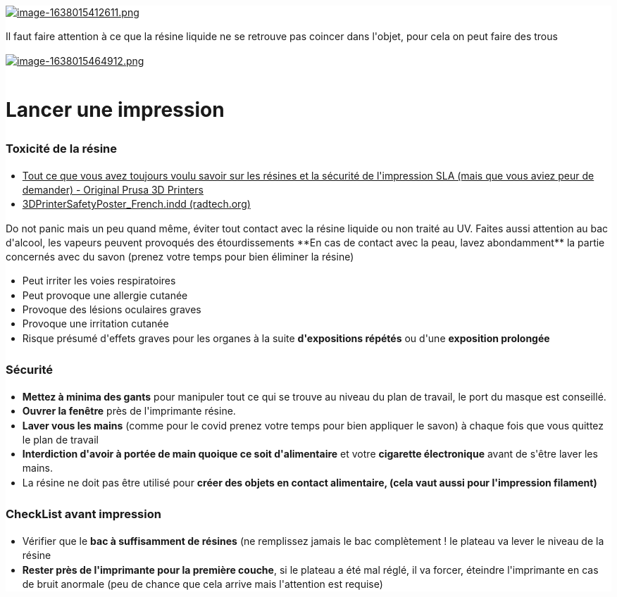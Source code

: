 [![image-1638015412611.png](https://doc.labsud.org/uploads/images/gallery/2021-11/scaled-1680-/image-1638015412611.png)](docs/image-1638015412611.png)

Il faut faire attention à ce que la résine liquide ne se retrouve pas coincer dans l'objet, pour cela on peut faire des trous

[![image-1638015464912.png](https://doc.labsud.org/uploads/images/gallery/2021-11/scaled-1680-/image-1638015464912.png)](docs/image-1638015464912.png)

# Lancer une impression

### Toxicité de la résine

- [Tout ce que vous avez toujours voulu savoir sur les résines et la sécurité de l'impression SLA (mais que vous aviez peur de demander) - Original Prusa 3D Printers](https://blog.prusa3d.com/fr/tout-ce-que-vous-avez-toujours-voulu-savoir-sur-les-resines-et-la-securite-de-limpression-sla-mais-que-vous-aviez-peur-de-demander_70758/)
- [3DPrinterSafetyPoster\_French.indd (radtech.org)](https://radtech.org/wp-content/uploads/2020/11/3DPrinterSafetyPoster_French.pdf)

<p class="callout danger">Do not panic mais un peu quand même, éviter tout contact avec la résine liquide ou non traité au UV.  
Faites aussi attention au bac d'alcool, les vapeurs peuvent provoqués des étourdissements  
**En cas de contact avec la peau, lavez abondamment** la partie concernés avec du savon (prenez votre temps pour bien éliminer la résine)</p>

- Peut irriter les voies respiratoires
- Peut provoque une allergie cutanée
- Provoque des lésions oculaires graves
- Provoque une irritation cutanée
- Risque présumé d'effets graves pour les organes à la suite **d'expositions répétés** ou d'une **exposition prolongée**

### Sécurité

- **Mettez à minima des gants** pour manipuler tout ce qui se trouve au niveau du plan de travail, le port du masque est conseillé.
- **Ouvrer la fenêtre** près de l'imprimante résine.
- **Laver vous les mains** (comme pour le covid prenez votre temps pour bien appliquer le savon) à chaque fois que vous quittez le plan de travail
- **Interdiction d'avoir à portée de main quoique ce soit d'alimentaire** et votre **cigarette électronique** avant de s'être laver les mains.
- La résine ne doit pas être utilisé pour **créer des objets en contact alimentaire, (cela vaut aussi pour l'impression filament)**

### CheckList avant impression

- Vérifier que le **bac à suffisamment de résines** (ne remplissez jamais le bac complètement ! le plateau va lever le niveau de la résine
- **Rester près de l'imprimante pour la première couche**, si le plateau a été mal réglé, il va forcer, éteindre l'imprimante en cas de bruit anormale (peu de chance que cela arrive mais l'attention est requise)
